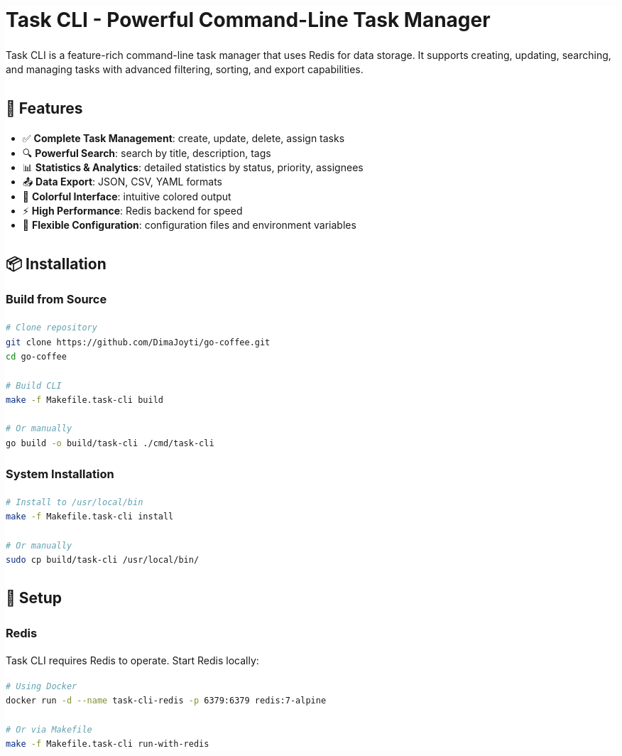 # Task CLI - Powerful Command-Line Task Manager

Task CLI is a feature-rich command-line task manager that uses Redis for data storage. It supports creating, updating, searching, and managing tasks with advanced filtering, sorting, and export capabilities.

## 🚀 Features

- ✅ **Complete Task Management**: create, update, delete, assign tasks
- 🔍 **Powerful Search**: search by title, description, tags
- 📊 **Statistics & Analytics**: detailed statistics by status, priority, assignees
- 📤 **Data Export**: JSON, CSV, YAML formats
- 🎨 **Colorful Interface**: intuitive colored output
- ⚡ **High Performance**: Redis backend for speed
- 🔧 **Flexible Configuration**: configuration files and environment variables

## 📦 Installation

### Build from Source

```bash
# Clone repository
git clone https://github.com/DimaJoyti/go-coffee.git
cd go-coffee

# Build CLI
make -f Makefile.task-cli build

# Or manually
go build -o build/task-cli ./cmd/task-cli
```

### System Installation

```bash
# Install to /usr/local/bin
make -f Makefile.task-cli install

# Or manually
sudo cp build/task-cli /usr/local/bin/
```

## 🔧 Setup

### Redis

Task CLI requires Redis to operate. Start Redis locally:

```bash
# Using Docker
docker run -d --name task-cli-redis -p 6379:6379 redis:7-alpine

# Or via Makefile
make -f Makefile.task-cli run-with-redis
```
